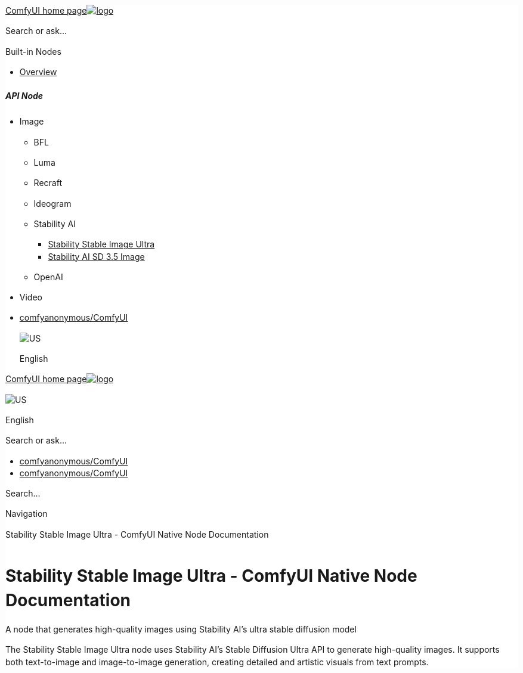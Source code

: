 [ComfyUI home page![logo](https://mintlify.s3.us-west-1.amazonaws.com/dripart/logo.png)](http://docs.comfy.org/)

Search or ask...

Built-in Nodes

- [Overview](http://docs.comfy.org/built-in-nodes/overview)

##### API Node

- Image
  
  - BFL
  - Luma
  - Recraft
  - Ideogram
  - Stability AI
    
    - [Stability Stable Image Ultra](http://docs.comfy.org/built-in-nodes/api-node/image/stability-ai/stability-ai-stable-image-ultra)
    - [Stability AI SD 3.5 Image](http://docs.comfy.org/built-in-nodes/api-node/image/stability-ai/stability-ai-stable-diffusion-3-5-image)
  - OpenAI
- Video



- [comfyanonymous/ComfyUI](https://github.com/comfyanonymous/ComfyUI)
  
  ![US](https://purecatamphetamine.github.io/country-flag-icons/1x1/US.svg)
  
  English

[ComfyUI home page![logo](https://mintlify.s3.us-west-1.amazonaws.com/dripart/logo.png)](http://docs.comfy.org/)

![US](https://purecatamphetamine.github.io/country-flag-icons/1x1/US.svg)

English

Search or ask...

- [comfyanonymous/ComfyUI](https://github.com/comfyanonymous/ComfyUI)
- [comfyanonymous/ComfyUI](https://github.com/comfyanonymous/ComfyUI)

Search...

Navigation

Stability Stable Image Ultra - ComfyUI Native Node Documentation

# Stability Stable Image Ultra - ComfyUI Native Node Documentation

A node that generates high-quality images using Stability AI’s ultra stable diffusion model

The Stability Stable Image Ultra node uses Stability AI’s Stable Diffusion Ultra API to generate high-quality images. It supports both text-to-image and image-to-image generation, creating detailed and artistic visuals from text prompts.

